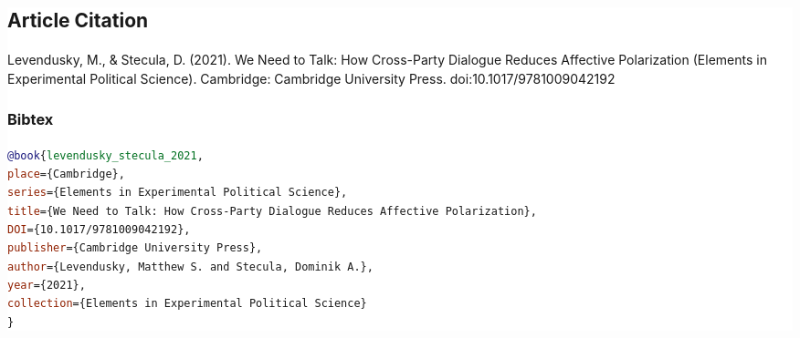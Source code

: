## Article Citation

Levendusky, M., & Stecula, D. (2021). We Need to Talk: How Cross-Party Dialogue Reduces Affective Polarization (Elements in Experimental Political Science). Cambridge: Cambridge University Press. doi:10.1017/9781009042192

### Bibtex

```bibtex
@book{levendusky_stecula_2021,
place={Cambridge},
series={Elements in Experimental Political Science}, 
title={We Need to Talk: How Cross-Party Dialogue Reduces Affective Polarization},
DOI={10.1017/9781009042192}, 
publisher={Cambridge University Press}, 
author={Levendusky, Matthew S. and Stecula, Dominik A.}, 
year={2021},
collection={Elements in Experimental Political Science}
}
```